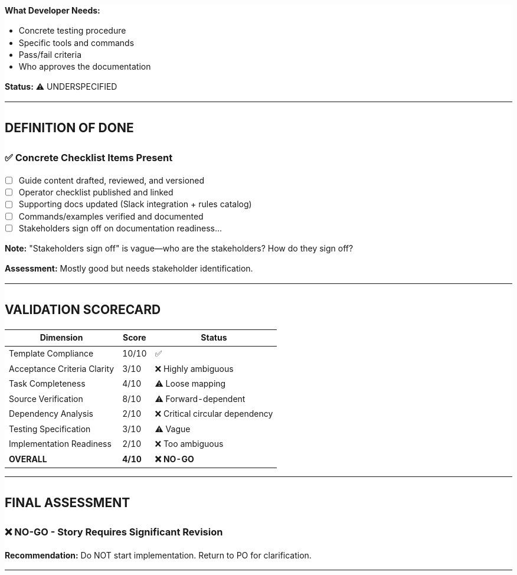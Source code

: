 **What Developer Needs:**
- Concrete testing procedure
- Specific tools and commands
- Pass/fail criteria
- Who approves the documentation

**Status:** ⚠️ UNDERSPECIFIED

---

## DEFINITION OF DONE

### ✅ Concrete Checklist Items Present

- [ ] Guide content drafted, reviewed, and versioned
- [ ] Operator checklist published and linked
- [ ] Supporting docs updated (Slack integration + rules catalog)
- [ ] Commands/examples verified and documented
- [ ] Stakeholders sign off on documentation readiness...

**Note:** "Stakeholders sign off" is vague—who are the stakeholders? How do they sign off?

**Assessment:** Mostly good but needs stakeholder identification.

---

## VALIDATION SCORECARD

| Dimension | Score | Status |
|-----------|-------|--------|
| Template Compliance | 10/10 | ✅ |
| Acceptance Criteria Clarity | 3/10 | ❌ Highly ambiguous |
| Task Completeness | 4/10 | ⚠️ Loose mapping |
| Source Verification | 8/10 | ⚠️ Forward-dependent |
| Dependency Analysis | 2/10 | ❌ Critical circular dependency |
| Testing Specification | 3/10 | ⚠️ Vague |
| Implementation Readiness | 2/10 | ❌ Too ambiguous |
| **OVERALL** | **4/10** | **❌ NO-GO** |

---

## FINAL ASSESSMENT

### ❌ NO-GO - Story Requires Significant Revision

**Recommendation:** Do NOT start implementation. Return to PO for clarification.

---